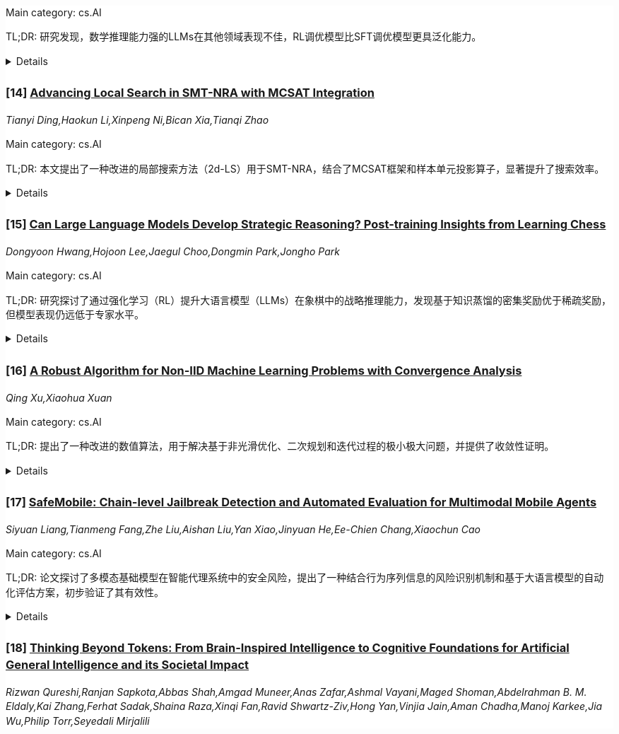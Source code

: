 Main category: cs.AI

TL;DR: 研究发现，数学推理能力强的LLMs在其他领域表现不佳，RL调优模型比SFT调优模型更具泛化能力。


<details><summary>Details</summary></details>


### [14] [Advancing Local Search in SMT-NRA with MCSAT Integration](https://arxiv.org/abs/2507.00557)
*Tianyi Ding,Haokun Li,Xinpeng Ni,Bican Xia,Tianqi Zhao*

Main category: cs.AI

TL;DR: 本文提出了一种改进的局部搜索方法（2d-LS）用于SMT-NRA，结合了MCSAT框架和样本单元投影算子，显著提升了搜索效率。


<details><summary>Details</summary></details>


### [15] [Can Large Language Models Develop Strategic Reasoning? Post-training Insights from Learning Chess](https://arxiv.org/abs/2507.00726)
*Dongyoon Hwang,Hojoon Lee,Jaegul Choo,Dongmin Park,Jongho Park*

Main category: cs.AI

TL;DR: 研究探讨了通过强化学习（RL）提升大语言模型（LLMs）在象棋中的战略推理能力，发现基于知识蒸馏的密集奖励优于稀疏奖励，但模型表现仍远低于专家水平。


<details><summary>Details</summary></details>


### [16] [A Robust Algorithm for Non-IID Machine Learning Problems with Convergence Analysis](https://arxiv.org/abs/2507.00810)
*Qing Xu,Xiaohua Xuan*

Main category: cs.AI

TL;DR: 提出了一种改进的数值算法，用于解决基于非光滑优化、二次规划和迭代过程的极小极大问题，并提供了收敛性证明。


<details><summary>Details</summary></details>


### [17] [SafeMobile: Chain-level Jailbreak Detection and Automated Evaluation for Multimodal Mobile Agents](https://arxiv.org/abs/2507.00841)
*Siyuan Liang,Tianmeng Fang,Zhe Liu,Aishan Liu,Yan Xiao,Jinyuan He,Ee-Chien Chang,Xiaochun Cao*

Main category: cs.AI

TL;DR: 论文探讨了多模态基础模型在智能代理系统中的安全风险，提出了一种结合行为序列信息的风险识别机制和基于大语言模型的自动化评估方案，初步验证了其有效性。


<details><summary>Details</summary></details>


### [18] [Thinking Beyond Tokens: From Brain-Inspired Intelligence to Cognitive Foundations for Artificial General Intelligence and its Societal Impact](https://arxiv.org/abs/2507.00951)
*Rizwan Qureshi,Ranjan Sapkota,Abbas Shah,Amgad Muneer,Anas Zafar,Ashmal Vayani,Maged Shoman,Abdelrahman B. M. Eldaly,Kai Zhang,Ferhat Sadak,Shaina Raza,Xinqi Fan,Ravid Shwartz-Ziv,Hong Yan,Vinjia Jain,Aman Chadha,Manoj Karkee,Jia Wu,Philip Torr,Seyedali Mirjalili*
